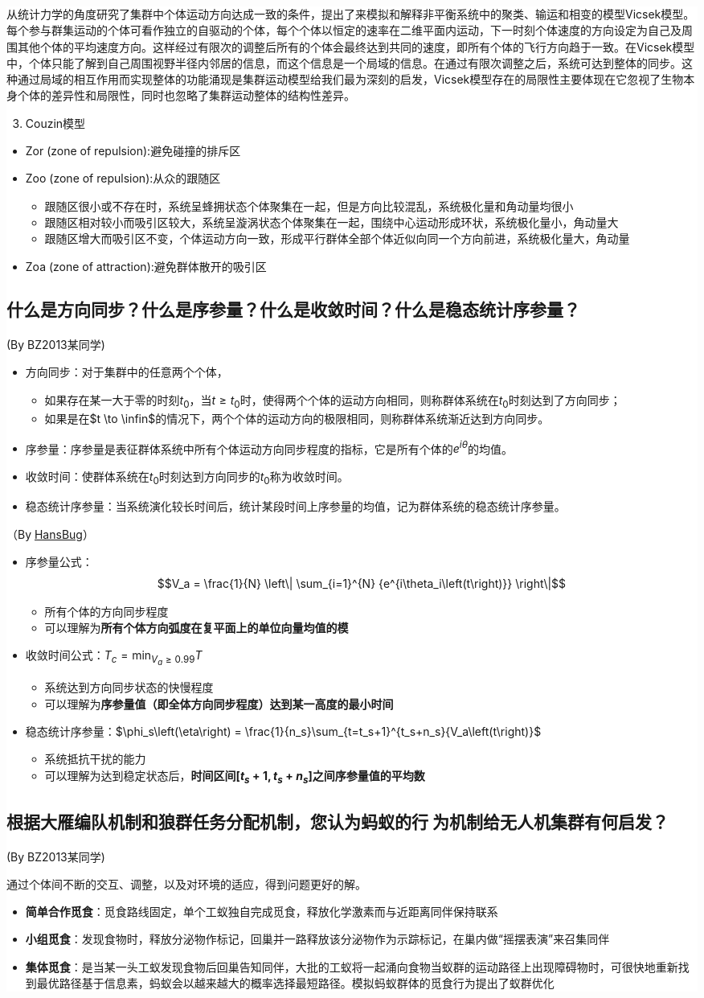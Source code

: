 从统计力学的角度研究了集群中个体运动方向达成一致的条件，提出了来模拟和解释非平衡系统中的聚类、输运和相变的模型Vicsek模型。每个参与群集运动的个体可看作独立的自驱动的个体，每个个体以恒定的速率在二维平面内运动，下一时刻个体速度的方向设定为自己及周围其他个体的平均速度方向。这样经过有限次的调整后所有的个体会最终达到共同的速度，即所有个体的飞行方向趋于一致。在Vicsek模型中，个体只能了解到自己周围视野半径内邻居的信息，而这个信息是一个局域的信息。在通过有限次调整之后，系统可达到整体的同步。这种通过局域的相互作用而实现整体的功能涌现是集群运动模型给我们最为深刻的启发，Vicsek模型存在的局限性主要体现在它忽视了生物本身个体的差异性和局限性，同时也忽略了集群运动整体的结构性差异。

3. Couzin模型

* Zor (zone of repulsion):避免碰撞的排斥区
* Zoo (zone of repulsion):从众的跟随区
    * 跟随区很小或不存在时，系统呈蜂拥状态个体聚集在一起，但是方向比较混乱，系统极化量和角动量均很小
    * 跟随区相对较小而吸引区较大，系统呈漩涡状态个体聚集在一起，围绕中心运动形成环状，系统极化量小，角动量大
    * 跟随区增大而吸引区不变，个体运动方向一致，形成平行群体全部个体近似向同一个方向前进，系统极化量大，角动量

* Zoa (zone of attraction):避免群体散开的吸引区

 



##  什么是方向同步？什么是序参量？什么是收敛时间？什么是稳态统计序参量？

(By BZ2013某同学)

* 方向同步：对于集群中的任意两个个体，
    * 如果存在某一大于零的时刻$t_0$，当$t \geq t_0$时，使得两个个体的运动方向相同，则称群体系统在$t_0$时刻达到了方向同步；
    * 如果是在$t \to \infin$的情况下，两个个体的运动方向的极限相同，则称群体系统渐近达到方向同步。

* 序参量：序参量是表征群体系统中所有个体运动方向同步程度的指标，它是所有个体的$e^{i\theta}$的均值。

* 收敛时间：使群体系统在$t_0$时刻达到方向同步的$t_0$称为收敛时间。

* 稳态统计序参量：当系统演化较长时间后，统计某段时间上序参量的均值，记为群体系统的稳态统计序参量。



（By [HansBug](https://github.com/HansBug)）

* 序参量公式：$$V_a  = \frac{1}{N} \left\| \sum_{i=1}^{N} {e^{i\theta_i\left(t\right)}} \right\|$$
    * 所有个体的方向同步程度
    * 可以理解为**所有个体方向弧度在复平面上的单位向量均值的模**

* 收敛时间公式：$T_c = \min_{V_a \geq 0.99}{T}$
    * 系统达到方向同步状态的快慢程度
    * 可以理解为**序参量值（即全体方向同步程度）达到某一高度的最小时间**
* 稳态统计序参量：$\phi_s\left(\eta\right) = \frac{1}{n_s}\sum_{t=t_s+1}^{t_s+n_s}{V_a\left(t\right)}$
    * 系统抵抗干扰的能力
    * 可以理解为达到稳定状态后，**时间区间$\left[t_s+1, t_s+n_s\right]$之间序参量值的平均数**



## 根据大雁编队机制和狼群任务分配机制，您认为蚂蚁的行 为机制给无人机集群有何启发？

(By BZ2013某同学)

通过个体间不断的交互、调整，以及对环境的适应，得到问题更好的解。

* **简单合作觅食**：觅食路线固定，单个工蚁独自完成觅食，释放化学激素而与近距离同伴保持联系

* **小组觅食**：发现食物时，释放分泌物作标记，回巢并一路释放该分泌物作为示踪标记，在巢内做“摇摆表演”来召集同伴

* **集体觅食**：是当某一头工蚁发现食物后回巢告知同伴，大批的工蚁将一起涌向食物当蚁群的运动路径上出现障碍物时，可很快地重新找到最优路径基于信息素，蚂蚁会以越来越大的概率选择最短路径。模拟蚂蚁群体的觅食行为提出了蚁群优化
